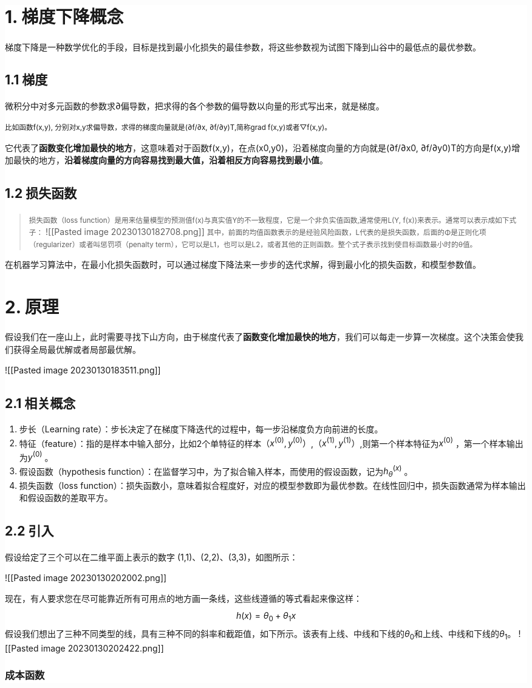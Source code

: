 # 1. 梯度下降概念

梯度下降是一种数学优化的手段，目标是找到最小化损失的最佳参数，将这些参数视为试图下降到山谷中的最低点的最优参数。

## 1.1 梯度

微积分中对多元函数的参数求∂偏导数，把求得的各个参数的偏导数以向量的形式写出来，就是梯度。

<small>比如函数f(x,y), 分别对x,y求偏导数，求得的梯度向量就是(∂f/∂x, ∂f/∂y)T,简称grad f(x,y)或者▽f(x,y)。</small>

它代表了**函数变化增加最快的地方**，这意味着对于函数f(x,y)，在点(x0,y0)，沿着梯度向量的方向就是(∂f/∂x0, ∂f/∂y0)T的方向是f(x,y)增加最快的地方，**沿着梯度向量的方向容易找到最大值，沿着相反方向容易找到最小值**。

## 1.2 损失函数

><small>损失函数（loss function）是用来估量模型的预测值f(x)与真实值Y的不一致程度，它是一个非负实值函数,通常使用L(Y, f(x))来表示。通常可以表示成如下式子：</small>
![[Pasted image 20230130182708.png]]
><small>其中，前面的均值函数表示的是经验风险函数，L代表的是损失函数，后面的Φ是正则化项（regularizer）或者叫惩罚项（penalty term），它可以是L1，也可以是L2，或者其他的正则函数。整个式子表示找到使目标函数最小时的θ值。</small>

在机器学习算法中，在最小化损失函数时，可以通过梯度下降法来一步步的迭代求解，得到最小化的损失函数，和模型参数值。

# 2. 原理

假设我们在一座山上，此时需要寻找下山方向，由于梯度代表了**函数变化增加最快的地方**，我们可以每走一步算一次梯度。这个决策会使我们获得全局最优解或者局部最优解。

![[Pasted image 20230130183511.png]]

## 2.1 相关概念

1. 步长（Learning rate）：步长决定了在梯度下降迭代的过程中，每一步沿梯度负方向前进的长度。
2. 特征（feature）：指的是样本中输入部分，比如2个单特征的样本$（x^{(0)},y^{(0)}）$,$（x^{(1)},y^{(1)}）$,则第一个样本特征为$x^{(0)}$ ，第一个样本输出为$y^{(0)}$ 。
3. 假设函数（hypothesis function）：在监督学习中，为了拟合输入样本，而使用的假设函数，记为$h_θ^{(x)}$ 。
4. 损失函数（loss function）：损失函数小，意味着拟合程度好，对应的模型参数即为最优参数。在线性回归中，损失函数通常为样本输出和假设函数的差取平方。

## 2.2 引入

假设给定了三个可以在二维平面上表示的数字 (1,1)、(2,2)、(3,3)，如图所示：

![[Pasted image 20230130202002.png]]

现在，有人要求您在尽可能靠近所有可用点的地方画一条线，这些线遵循的等式看起来像这样：
			$$h(x) = θ_0 + θ_1 x$$
假设我们想出了三种不同类型的线，具有三种不同的斜率和截距值，如下所示。该表有上线、中线和下线的$θ_0$和上线、中线和下线的$θ_1$。
![[Pasted image 20230130202422.png]]

### 成本函数
